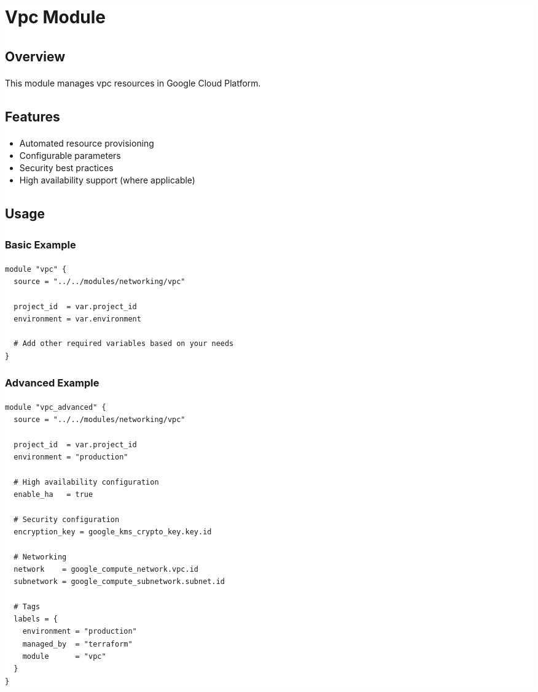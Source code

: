 # Vpc Module

## Overview
This module manages vpc resources in Google Cloud Platform.

## Features
- Automated resource provisioning
- Configurable parameters
- Security best practices
- High availability support (where applicable)

## Usage

### Basic Example
```hcl
module "vpc" {
  source = "../../modules/networking/vpc"

  project_id  = var.project_id
  environment = var.environment

  # Add other required variables based on your needs
}
```

### Advanced Example
```hcl
module "vpc_advanced" {
  source = "../../modules/networking/vpc"

  project_id  = var.project_id
  environment = "production"

  # High availability configuration
  enable_ha   = true

  # Security configuration
  encryption_key = google_kms_crypto_key.key.id

  # Networking
  network    = google_compute_network.vpc.id
  subnetwork = google_compute_subnetwork.subnet.id

  # Tags
  labels = {
    environment = "production"
    managed_by  = "terraform"
    module      = "vpc"
  }
}
```
